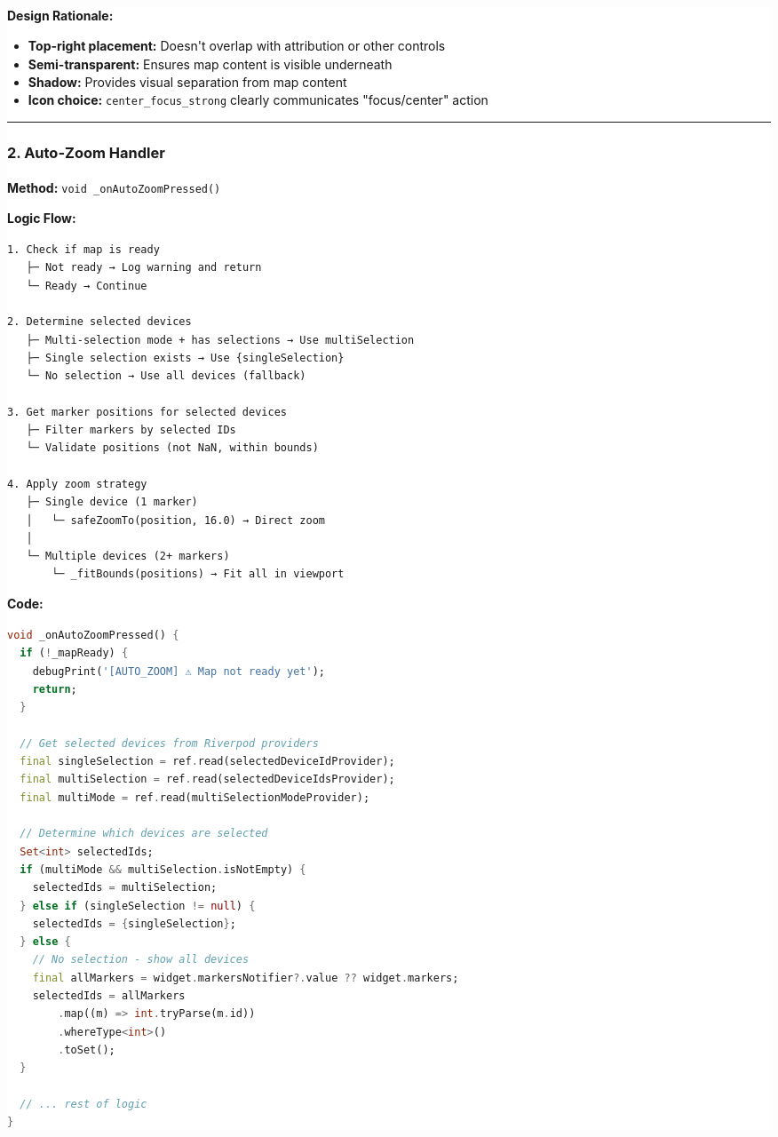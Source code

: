 **Design Rationale:**
- **Top-right placement:** Doesn't overlap with attribution or other controls
- **Semi-transparent:** Ensures map content is visible underneath
- **Shadow:** Provides visual separation from map content
- **Icon choice:** `center_focus_strong` clearly communicates "focus/center" action

---

### 2. **Auto-Zoom Handler**

**Method:** `void _onAutoZoomPressed()`

**Logic Flow:**

```
1. Check if map is ready
   ├─ Not ready → Log warning and return
   └─ Ready → Continue

2. Determine selected devices
   ├─ Multi-selection mode + has selections → Use multiSelection
   ├─ Single selection exists → Use {singleSelection}
   └─ No selection → Use all devices (fallback)

3. Get marker positions for selected devices
   ├─ Filter markers by selected IDs
   └─ Validate positions (not NaN, within bounds)

4. Apply zoom strategy
   ├─ Single device (1 marker)
   │   └─ safeZoomTo(position, 16.0) → Direct zoom
   │
   └─ Multiple devices (2+ markers)
       └─ _fitBounds(positions) → Fit all in viewport
```

**Code:**
```dart
void _onAutoZoomPressed() {
  if (!_mapReady) {
    debugPrint('[AUTO_ZOOM] ⚠️ Map not ready yet');
    return;
  }

  // Get selected devices from Riverpod providers
  final singleSelection = ref.read(selectedDeviceIdProvider);
  final multiSelection = ref.read(selectedDeviceIdsProvider);
  final multiMode = ref.read(multiSelectionModeProvider);

  // Determine which devices are selected
  Set<int> selectedIds;
  if (multiMode && multiSelection.isNotEmpty) {
    selectedIds = multiSelection;
  } else if (singleSelection != null) {
    selectedIds = {singleSelection};
  } else {
    // No selection - show all devices
    final allMarkers = widget.markersNotifier?.value ?? widget.markers;
    selectedIds = allMarkers
        .map((m) => int.tryParse(m.id))
        .whereType<int>()
        .toSet();
  }

  // ... rest of logic
}
```